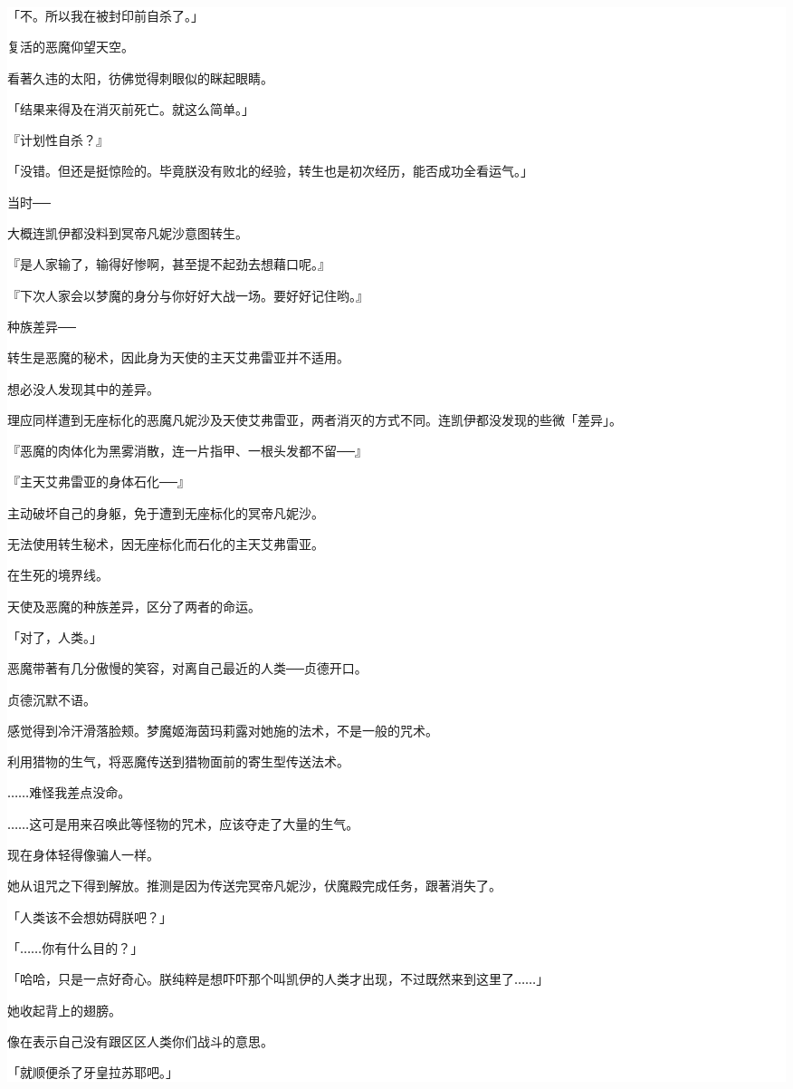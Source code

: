「不。所以我在被封印前自杀了。」

复活的恶魔仰望天空。

看著久违的太阳，彷佛觉得刺眼似的眯起眼睛。

「结果来得及在消灭前死亡。就这么简单。」

『计划性自杀？』

「没错。但还是挺惊险的。毕竟朕没有败北的经验，转生也是初次经历，能否成功全看运气。」

当时──

大概连凯伊都没料到冥帝凡妮沙意图转生。

『是人家输了，输得好惨啊，甚至提不起劲去想藉口呢。』

『下次人家会以梦魔的身分与你好好大战一场。要好好记住哟。』

种族差异──

转生是恶魔的秘术，因此身为天使的主天艾弗雷亚并不适用。

想必没人发现其中的差异。

理应同样遭到无座标化的恶魔凡妮沙及天使艾弗雷亚，两者消灭的方式不同。连凯伊都没发现的些微「差异」。

『恶魔的肉体化为黑雾消散，连一片指甲、一根头发都不留──』

『主天艾弗雷亚的身体石化──』

主动破坏自己的身躯，免于遭到无座标化的冥帝凡妮沙。

无法使用转生秘术，因无座标化而石化的主天艾弗雷亚。

在生死的境界线。

天使及恶魔的种族差异，区分了两者的命运。

「对了，人类。」

恶魔带著有几分傲慢的笑容，对离自己最近的人类──贞德开口。

贞德沉默不语。

感觉得到冷汗滑落脸颊。梦魔姬海茵玛莉露对她施的法术，不是一般的咒术。

利用猎物的生气，将恶魔传送到猎物面前的寄生型传送法术。

……难怪我差点没命。

……这可是用来召唤此等怪物的咒术，应该夺走了大量的生气。

现在身体轻得像骗人一样。

她从诅咒之下得到解放。推测是因为传送完冥帝凡妮沙，伏魔殿完成任务，跟著消失了。

「人类该不会想妨碍朕吧？」

「……你有什么目的？」

「哈哈，只是一点好奇心。朕纯粹是想吓吓那个叫凯伊的人类才出现，不过既然来到这里了……」

她收起背上的翅膀。

像在表示自己没有跟区区人类你们战斗的意思。

「就顺便杀了牙皇拉苏耶吧。」

